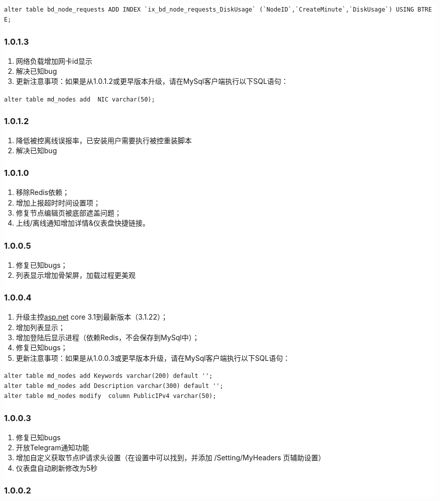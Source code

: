 ```
alter table bd_node_requests ADD INDEX `ix_bd_node_requests_DiskUsage` (`NodeID`,`CreateMinute`,`DiskUsage`) USING BTREE; 
```

### 1.0.1.3

1.  网络负载增加网卡id显示
2.  解决已知bug
3.  更新注意事项：如果是从1.0.1.2或更早版本升级，请在MySql客户端执行以下SQL语句：

```
alter table md_nodes add  NIC varchar(50); 
```

### 1.0.1.2

1.  降低被控离线误报率，已安装用户需要执行被控重装脚本
2.  解决已知bug

### 1.0.1.0

1.  移除Redis依赖；
2.  增加上报超时时间设置项；
3.  修复节点编辑页被底部遮盖问题；
4.  上线/离线通知增加详情&仪表盘快捷链接。

### 1.0.0.5

1.  修复已知bugs；
2.  列表显示增加骨架屏，加载过程更美观

### 1.0.0.4

1.  升级主控[asp.net](https://hub.docker.com/r/jaydenlee2019/asp.net) core 3.1到最新版本（3.1.22）；
2.  增加列表显示；
3.  增加登陆后显示进程（依赖Redis，不会保存到MySql中）；
4.  修复已知bugs；
5.  更新注意事项：如果是从1.0.0.3或更早版本升级，请在MySql客户端执行以下SQL语句：

```
alter table md_nodes add Keywords varchar(200) default '';
alter table md_nodes add Description varchar(300) default '';
alter table md_nodes modify  column PublicIPv4 varchar(50); 
```

### 1.0.0.3

1.  修复已知bugs
2.  开放Telegram通知功能
3.  增加自定义获取节点IP请求头设置（在设置中可以找到，并添加 /Setting/MyHeaders 页辅助设置）
4.  仪表盘自动刷新修改为5秒

### 1.0.0.2
